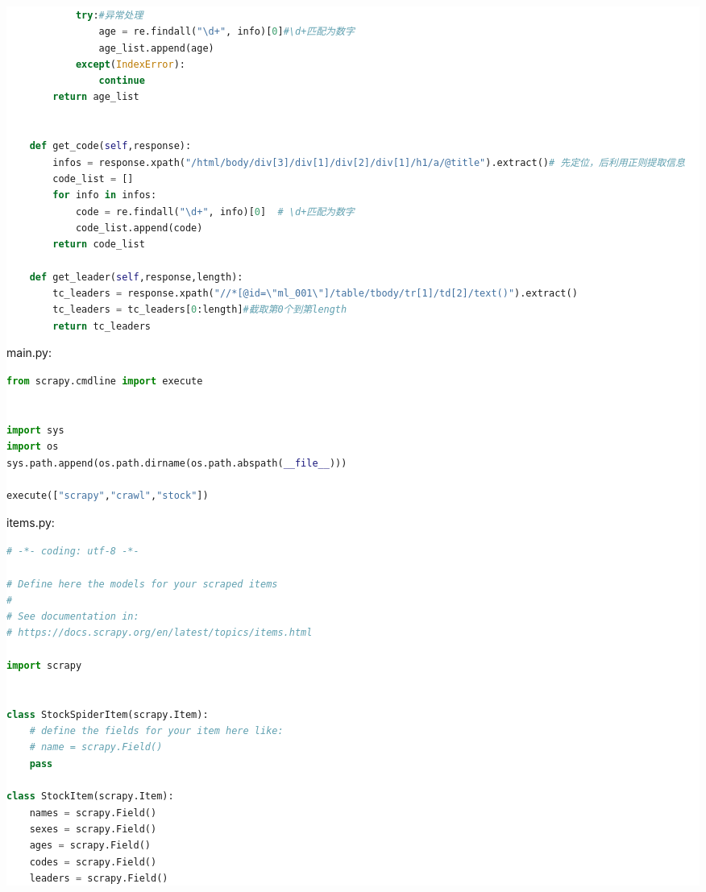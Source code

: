 ```python
            try:#异常处理
                age = re.findall("\d+", info)[0]#\d+匹配为数字
                age_list.append(age)
            except(IndexError):
                continue
        return age_list


    def get_code(self,response):
        infos = response.xpath("/html/body/div[3]/div[1]/div[2]/div[1]/h1/a/@title").extract()# 先定位，后利用正则提取信息
        code_list = []
        for info in infos:
            code = re.findall("\d+", info)[0]  # \d+匹配为数字
            code_list.append(code)
        return code_list

    def get_leader(self,response,length):
        tc_leaders = response.xpath("//*[@id=\"ml_001\"]/table/tbody/tr[1]/td[2]/text()").extract()
        tc_leaders = tc_leaders[0:length]#截取第0个到第length
        return tc_leaders
```

main.py:

```python
from scrapy.cmdline import execute


import sys
import os
sys.path.append(os.path.dirname(os.path.abspath(__file__)))

execute(["scrapy","crawl","stock"])
```

items.py:

```python
# -*- coding: utf-8 -*-

# Define here the models for your scraped items
#
# See documentation in:
# https://docs.scrapy.org/en/latest/topics/items.html

import scrapy


class StockSpiderItem(scrapy.Item):
    # define the fields for your item here like:
    # name = scrapy.Field()
    pass

class StockItem(scrapy.Item):
    names = scrapy.Field()
    sexes = scrapy.Field()
    ages = scrapy.Field()
    codes = scrapy.Field()
    leaders = scrapy.Field()
```
